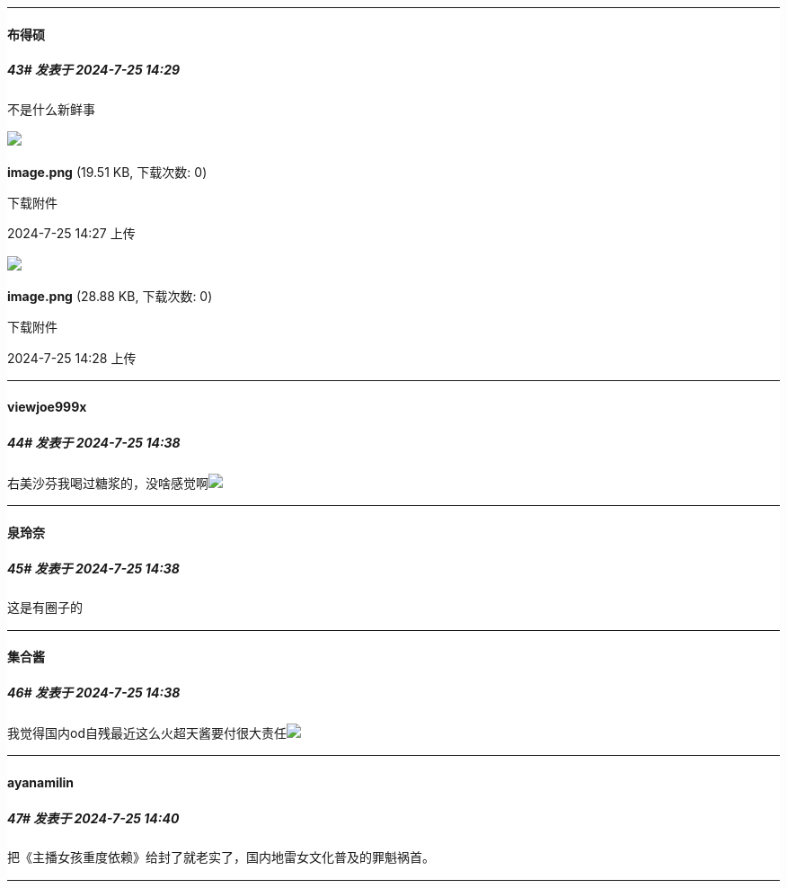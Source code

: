 
*****

####  布得硕  
##### 43#       发表于 2024-7-25 14:29

不是什么新鲜事

<img src="https://img.saraba1st.com/forum/202407/25/142738g008emjlp4unm45n.png" referrerpolicy="no-referrer">

<strong>image.png</strong> (19.51 KB, 下载次数: 0)

下载附件

2024-7-25 14:27 上传

<img src="https://img.saraba1st.com/forum/202407/25/142814qps19cese9jxee9s.png" referrerpolicy="no-referrer">

<strong>image.png</strong> (28.88 KB, 下载次数: 0)

下载附件

2024-7-25 14:28 上传


*****

####  viewjoe999x  
##### 44#       发表于 2024-7-25 14:38

右美沙芬我喝过糖浆的，没啥感觉啊<img src="https://static.saraba1st.com/image/smiley/face2017/001.png" referrerpolicy="no-referrer">

*****

####  泉玲奈  
##### 45#       发表于 2024-7-25 14:38

这是有圈子的

*****

####  集合酱  
##### 46#       发表于 2024-7-25 14:38

我觉得国内od自残最近这么火超天酱要付很大责任<img src="https://static.saraba1st.com/image/smiley/face2017/067.png" referrerpolicy="no-referrer">

*****

####  ayanamilin  
##### 47#       发表于 2024-7-25 14:40

把《主播女孩重度依赖》给封了就老实了，国内地雷女文化普及的罪魁祸首。


*****
